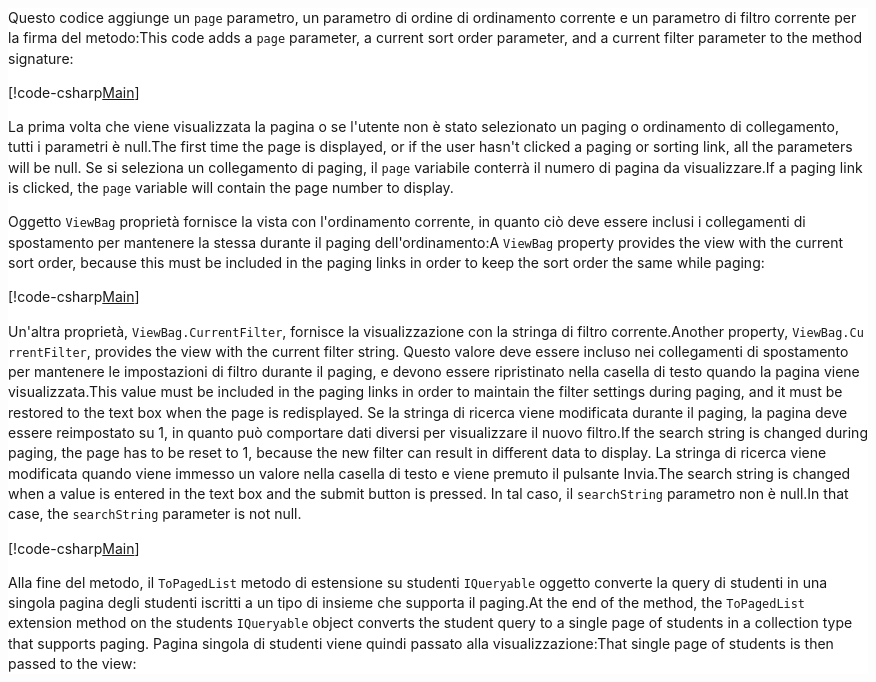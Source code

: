 <span data-ttu-id="3a129-202">Questo codice aggiunge un `page` parametro, un parametro di ordine di ordinamento corrente e un parametro di filtro corrente per la firma del metodo:</span><span class="sxs-lookup"><span data-stu-id="3a129-202">This code adds a `page` parameter, a current sort order parameter, and a current filter parameter to the method signature:</span></span>

[!code-csharp[Main](sorting-filtering-and-paging-with-the-entity-framework-in-an-asp-net-mvc-application/samples/sample8.cs)]

<span data-ttu-id="3a129-203">La prima volta che viene visualizzata la pagina o se l'utente non è stato selezionato un paging o ordinamento di collegamento, tutti i parametri è null.</span><span class="sxs-lookup"><span data-stu-id="3a129-203">The first time the page is displayed, or if the user hasn't clicked a paging or sorting link, all the parameters will be null.</span></span> <span data-ttu-id="3a129-204">Se si seleziona un collegamento di paging, il `page` variabile conterrà il numero di pagina da visualizzare.</span><span class="sxs-lookup"><span data-stu-id="3a129-204">If a paging link is clicked, the `page` variable will contain the page number to display.</span></span>

<span data-ttu-id="3a129-205">Oggetto `ViewBag` proprietà fornisce la vista con l'ordinamento corrente, in quanto ciò deve essere inclusi i collegamenti di spostamento per mantenere la stessa durante il paging dell'ordinamento:</span><span class="sxs-lookup"><span data-stu-id="3a129-205">A `ViewBag` property provides the view with the current sort order, because this must be included in the paging links in order to keep the sort order the same while paging:</span></span>

[!code-csharp[Main](sorting-filtering-and-paging-with-the-entity-framework-in-an-asp-net-mvc-application/samples/sample9.cs)]

<span data-ttu-id="3a129-206">Un'altra proprietà, `ViewBag.CurrentFilter`, fornisce la visualizzazione con la stringa di filtro corrente.</span><span class="sxs-lookup"><span data-stu-id="3a129-206">Another property, `ViewBag.CurrentFilter`, provides the view with the current filter string.</span></span> <span data-ttu-id="3a129-207">Questo valore deve essere incluso nei collegamenti di spostamento per mantenere le impostazioni di filtro durante il paging, e devono essere ripristinato nella casella di testo quando la pagina viene visualizzata.</span><span class="sxs-lookup"><span data-stu-id="3a129-207">This value must be included in the paging links in order to maintain the filter settings during paging, and it must be restored to the text box when the page is redisplayed.</span></span> <span data-ttu-id="3a129-208">Se la stringa di ricerca viene modificata durante il paging, la pagina deve essere reimpostato su 1, in quanto può comportare dati diversi per visualizzare il nuovo filtro.</span><span class="sxs-lookup"><span data-stu-id="3a129-208">If the search string is changed during paging, the page has to be reset to 1, because the new filter can result in different data to display.</span></span> <span data-ttu-id="3a129-209">La stringa di ricerca viene modificata quando viene immesso un valore nella casella di testo e viene premuto il pulsante Invia.</span><span class="sxs-lookup"><span data-stu-id="3a129-209">The search string is changed when a value is entered in the text box and the submit button is pressed.</span></span> <span data-ttu-id="3a129-210">In tal caso, il `searchString` parametro non è null.</span><span class="sxs-lookup"><span data-stu-id="3a129-210">In that case, the `searchString` parameter is not null.</span></span>

[!code-csharp[Main](sorting-filtering-and-paging-with-the-entity-framework-in-an-asp-net-mvc-application/samples/sample10.cs)]

<span data-ttu-id="3a129-211">Alla fine del metodo, il `ToPagedList` metodo di estensione su studenti `IQueryable` oggetto converte la query di studenti in una singola pagina degli studenti iscritti a un tipo di insieme che supporta il paging.</span><span class="sxs-lookup"><span data-stu-id="3a129-211">At the end of the method, the `ToPagedList` extension method on the students `IQueryable` object converts the student query to a single page of students in a collection type that supports paging.</span></span> <span data-ttu-id="3a129-212">Pagina singola di studenti viene quindi passato alla visualizzazione:</span><span class="sxs-lookup"><span data-stu-id="3a129-212">That single page of students is then passed to the view:</span></span>
